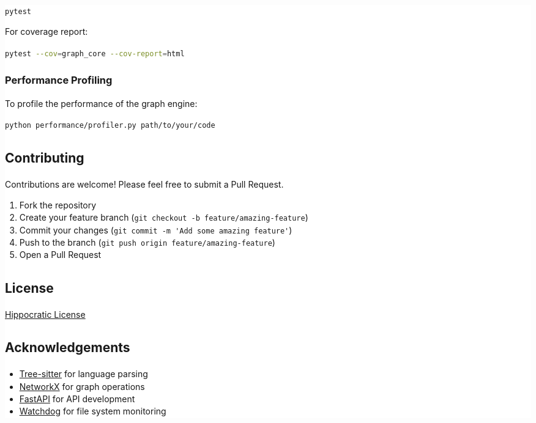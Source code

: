 ```bash
pytest
```

For coverage report:

```bash
pytest --cov=graph_core --cov-report=html
```

### Performance Profiling

To profile the performance of the graph engine:

```bash
python performance/profiler.py path/to/your/code
```

## Contributing

Contributions are welcome! Please feel free to submit a Pull Request.

1. Fork the repository
2. Create your feature branch (`git checkout -b feature/amazing-feature`)
3. Commit your changes (`git commit -m 'Add some amazing feature'`)
4. Push to the branch (`git push origin feature/amazing-feature`)
5. Open a Pull Request

## License

[Hippocratic License](LICENSE.md)

## Acknowledgements

- [Tree-sitter](https://tree-sitter.github.io/tree-sitter/) for language parsing
- [NetworkX](https://networkx.org/) for graph operations
- [FastAPI](https://fastapi.tiangolo.com/) for API development
- [Watchdog](https://pythonhosted.org/watchdog/) for file system monitoring